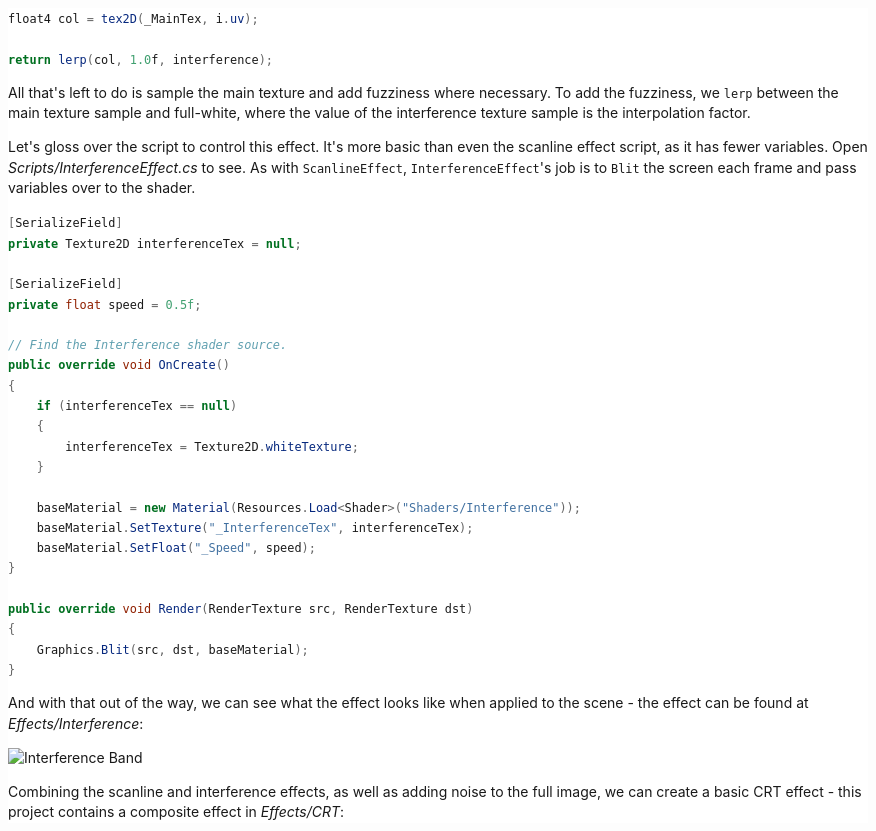 ~~~glsl
float4 col = tex2D(_MainTex, i.uv);
				
return lerp(col, 1.0f, interference);
~~~

All that's left to do is sample the main texture and add fuzziness where necessary. To add the fuzziness, we `lerp` between the main texture sample and full-white, where the value of the interference texture sample is the interpolation factor.

Let's gloss over the script to control this effect. It's more basic than even the scanline effect script, as it has fewer variables. Open *Scripts/InterferenceEffect.cs* to see. As with `ScanlineEffect`, `InterferenceEffect`'s job is to `Blit` the screen each frame and pass variables over to the shader.

~~~csharp
[SerializeField]
private Texture2D interferenceTex = null;

[SerializeField]
private float speed = 0.5f;

// Find the Interference shader source.
public override void OnCreate()
{
    if (interferenceTex == null)
    {
        interferenceTex = Texture2D.whiteTexture;
    }

    baseMaterial = new Material(Resources.Load<Shader>("Shaders/Interference"));
    baseMaterial.SetTexture("_InterferenceTex", interferenceTex);
    baseMaterial.SetFloat("_Speed", speed);
}

public override void Render(RenderTexture src, RenderTexture dst)
{
    Graphics.Blit(src, dst, baseMaterial);
}
~~~

And with that out of the way, we can see what the effect looks like when applied to the scene - the effect can be found at *Effects/Interference*:

<img data-src="/img/tut3/part7-fuzzy-band.jpg" class="center-image lazyload" alt="Interference Band">

Combining the scanline and interference effects, as well as adding noise to the full image, we can create a basic CRT effect - this project contains a composite effect in *Effects/CRT*:

<div class="embed-responsive embed-responsive-16by9">
<video loop autoplay controls class="lazyload embed-responsive-item">
    <source src="/img/tut3/part7-crt-effect.mp4" type="video/mp4">
    Your browser does not support the video tag.
</video>
</div>
